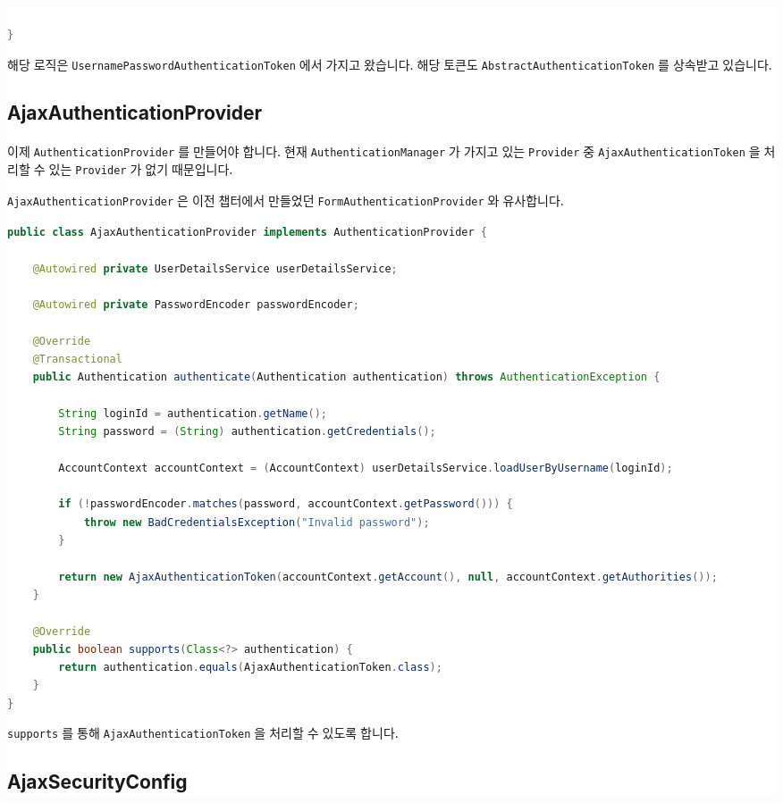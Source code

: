 ```java

}
```

해당 로직은 `UsernamePasswordAuthenticationToken` 에서 가지고 왔습니다. 해당 토큰도 `AbstractAuthenticationToken` 를 상속받고 있습니다.

## AjaxAuthenticationProvider

이제 `AuthenticationProvider` 를 만들어야 합니다. 현재 `AuthenticationManager` 가 가지고 있는 `Provider` 중 `AjaxAuthenticationToken` 을 처리할 수 있는 `Provider` 가 없기 때문입니다.

`AjaxAuthenticationProvider` 은 이전 챕터에서 만들었던 `FormAuthenticationProvider` 와 유사합니다.

```java
public class AjaxAuthenticationProvider implements AuthenticationProvider {

    @Autowired private UserDetailsService userDetailsService;

    @Autowired private PasswordEncoder passwordEncoder;

    @Override
    @Transactional
    public Authentication authenticate(Authentication authentication) throws AuthenticationException {

        String loginId = authentication.getName();
        String password = (String) authentication.getCredentials();

        AccountContext accountContext = (AccountContext) userDetailsService.loadUserByUsername(loginId);

        if (!passwordEncoder.matches(password, accountContext.getPassword())) {
            throw new BadCredentialsException("Invalid password");
        }

        return new AjaxAuthenticationToken(accountContext.getAccount(), null, accountContext.getAuthorities());
    }

    @Override
    public boolean supports(Class<?> authentication) {
        return authentication.equals(AjaxAuthenticationToken.class);
    }
}

```

`supports` 를 통해 `AjaxAuthenticationToken` 을 처리할 수 있도록 합니다.

## AjaxSecurityConfig
